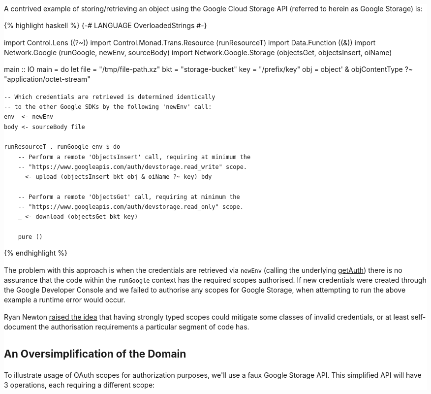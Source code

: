 A contrived example of storing/retrieving an object using the Google Cloud
Storage API (referred to herein as Google Storage) is:

{% highlight haskell %}
{-# LANGUAGE OverloadedStrings #-}

import Control.Lens                 ((?~))
import Control.Monad.Trans.Resource (runResourceT)
import Data.Function                ((&))
import Network.Google               (runGoogle, newEnv, sourceBody)
import Network.Google.Storage       (objectsGet, objectsInsert, oiName)

main :: IO
main = do
    let file = "/tmp/file-path.xz"
        bkt  = "storage-bucket"
        key  = "/prefix/key"
        obj  = object' & objContentType ?~ "application/octet-stream"

    -- Which credentials are retrieved is determined identically
    -- to the other Google SDKs by the following 'newEnv' call:
    env  <- newEnv
    body <- sourceBody file

    runResourceT . runGoogle env $ do
        -- Perform a remote 'ObjectsInsert' call, requiring at minimum the
        -- "https://www.googleapis.com/auth/devstorage.read_write" scope.
        _ <- upload (objectsInsert bkt obj & oiName ?~ key) bdy

        -- Perform a remote 'ObjectsGet' call, requiring at minimum the
        -- "https://www.googleapis.com/auth/devstorage.read_only" scope.
        _ <- download (objectsGet bkt key)

        pure ()
{% endhighlight %}

The problem with this approach is when the credentials are retrieved via
`newEnv` (calling the underlying
[getAuth](https://github.com/brendanhay/gogol/blob/0.0.1/gogol/src/Network/Google/Auth.hs#L203-L217))
there is no assurance that the code within the `runGoogle` context has the required
scopes authorised. If new credentials were created through the Google Developer
Console and we failed to authorise any scopes for Google Storage, when attempting
to run the above example a runtime error would occur.

Ryan Newton
[raised the idea](https://github.com/brendanhay/gogol/issues/7#issuecomment-151133749)
that having strongly typed scopes could mitigate some classes of invalid credentials, or at
least self-document the authorisation requirements a particular segment of
code has.


## An Oversimplification of the Domain

To illustrate usage of OAuth scopes for authorization purposes, we'll use a
faux Google Storage API. This simplified API will have 3 operations, each requiring a different scope:
